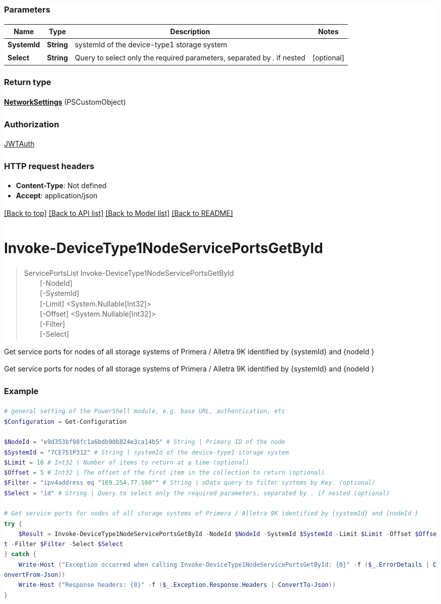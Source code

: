 ### Parameters

Name | Type | Description  | Notes
------------- | ------------- | ------------- | -------------
 **SystemId** | **String**| systemId of the device-type1 storage system | 
 **Select** | **String**| Query to select only the required parameters, separated by . if nested | [optional] 

### Return type

[**NetworkSettings**](NetworkSettings.md) (PSCustomObject)

### Authorization

[JWTAuth](../README.md#JWTAuth)

### HTTP request headers

 - **Content-Type**: Not defined
 - **Accept**: application/json

[[Back to top]](#) [[Back to API list]](../README.md#documentation-for-api-endpoints) [[Back to Model list]](../README.md#documentation-for-models) [[Back to README]](../README.md)

<a id="Invoke-DeviceType1NodeServicePortsGetById"></a>
# **Invoke-DeviceType1NodeServicePortsGetById**
> ServicePortsList Invoke-DeviceType1NodeServicePortsGetById<br>
> &nbsp;&nbsp;&nbsp;&nbsp;&nbsp;&nbsp;&nbsp;&nbsp;[-NodeId] <String><br>
> &nbsp;&nbsp;&nbsp;&nbsp;&nbsp;&nbsp;&nbsp;&nbsp;[-SystemId] <String><br>
> &nbsp;&nbsp;&nbsp;&nbsp;&nbsp;&nbsp;&nbsp;&nbsp;[-Limit] <System.Nullable[Int32]><br>
> &nbsp;&nbsp;&nbsp;&nbsp;&nbsp;&nbsp;&nbsp;&nbsp;[-Offset] <System.Nullable[Int32]><br>
> &nbsp;&nbsp;&nbsp;&nbsp;&nbsp;&nbsp;&nbsp;&nbsp;[-Filter] <String><br>
> &nbsp;&nbsp;&nbsp;&nbsp;&nbsp;&nbsp;&nbsp;&nbsp;[-Select] <String><br>

Get service ports for nodes of all storage systems of Primera / Alletra 9K identified by {systemId} and {nodeId }

Get service ports for nodes of all storage systems of Primera / Alletra 9K identified by {systemId} and {nodeId }

### Example
```powershell
# general setting of the PowerShell module, e.g. base URL, authentication, etc
$Configuration = Get-Configuration

$NodeId = "e9d353bf98fc1a6bdb90b824e3ca14b5" # String | Primary ID of the node
$SystemId = "7CE751P312" # String | systemId of the device-type1 storage system
$Limit = 10 # Int32 | Number of items to return at a time (optional)
$Offset = 5 # Int32 | The offset of the first item in the collection to return (optional)
$Filter = "ipv4address eq "169.254.77.160"" # String | oData query to filter systems by Key. (optional)
$Select = "id" # String | Query to select only the required parameters, separated by . if nested (optional)

# Get service ports for nodes of all storage systems of Primera / Alletra 9K identified by {systemId} and {nodeId }
try {
    $Result = Invoke-DeviceType1NodeServicePortsGetById -NodeId $NodeId -SystemId $SystemId -Limit $Limit -Offset $Offset -Filter $Filter -Select $Select
} catch {
    Write-Host ("Exception occurred when calling Invoke-DeviceType1NodeServicePortsGetById: {0}" -f ($_.ErrorDetails | ConvertFrom-Json))
    Write-Host ("Response headers: {0}" -f ($_.Exception.Response.Headers | ConvertTo-Json))
}
```
